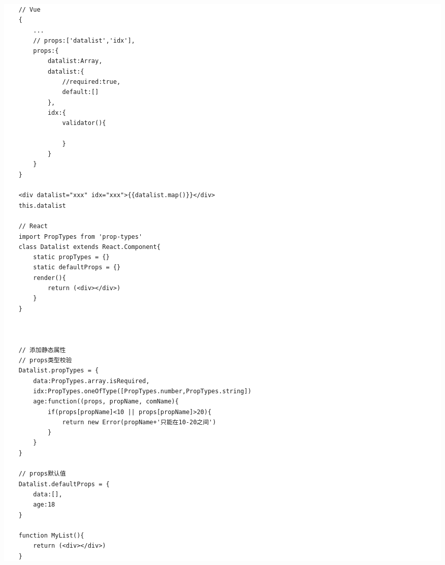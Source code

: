         // Vue 
        {
            ...
            // props:['datalist','idx'],
            props:{
                datalist:Array,
                datalist:{
                    //required:true,
                    default:[]
                },
                idx:{
                    validator(){

                    }
                }
            }
        }

        <div datalist="xxx" idx="xxx">{{datalist.map()}}</div>
        this.datalist

        // React
        import PropTypes from 'prop-types'
        class Datalist extends React.Component{
            static propTypes = {}
            static defaultProps = {}
            render(){
                return (<div></div>)
            }
        }

        

        // 添加静态属性
        // props类型校验
        Datalist.propTypes = {
            data:PropTypes.array.isRequired,
            idx:PropTypes.oneOfType([PropTypes.number,PropTypes.string])
            age:function((props, propName, comName){
                if(props[propName]<10 || props[propName]>20){
                    return new Error(propName+'只能在10-20之间')
                }
            }
        }

        // props默认值
        Datalist.defaultProps = {
            data:[],
            age:18
        }

        function MyList(){
            return (<div></div>)
        }
